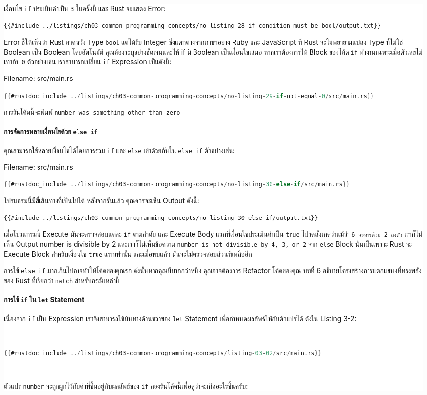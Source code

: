 เงื่อนไข `if` ประเมินค่าเป็น `3` ในครั้งนี้ และ Rust จะแสดง Error:

```console
{{#include ../listings/ch03-common-programming-concepts/no-listing-28-if-condition-must-be-bool/output.txt}}
```

Error ชี้ให้เห็นว่า Rust คาดหวัง Type `bool` แต่ได้รับ Integer ซึ่งแตกต่างจากภาษาอย่าง Ruby และ JavaScript ที่ Rust จะไม่พยายามแปลง Type ที่ไม่ใช่ Boolean เป็น Boolean โดยอัตโนมัติ คุณต้องระบุอย่างชัดเจนและให้ if มี Boolean เป็นเงื่อนไขเสมอ หากเราต้องการให้ Block ของโค้ด `if` ทำงานเฉพาะเมื่อตัวเลขไม่เท่ากับ `0` ตัวอย่างเช่น เราสามารถเปลี่ยน `if` Expression เป็นดังนี้:

<span class="filename">Filename: src/main.rs</span>

```rust
{{#rustdoc_include ../listings/ch03-common-programming-concepts/no-listing-29-if-not-equal-0/src/main.rs}}
```

การรันโค้ดนี้จะพิมพ์ `number was something other than zero`

#### การจัดการหลายเงื่อนไขด้วย  `else if`

คุณสามารถใช้หลายเงื่อนไขได้โดยการรวม `if` และ `else` เข้าด้วยกันใน `else if` ตัวอย่างเช่น:

<span class="filename">Filename: src/main.rs</span>

```rust
{{#rustdoc_include ../listings/ch03-common-programming-concepts/no-listing-30-else-if/src/main.rs}}
```

โปรแกรมนี้มีสี่เส้นทางที่เป็นไปได้ หลังจากรันแล้ว คุณควรจะเห็น Output ดังนี้:

```console
{{#include ../listings/ch03-common-programming-concepts/no-listing-30-else-if/output.txt}}
```

เมื่อโปรแกรมนี้ Execute มันจะตรวจสอบแต่ละ `if` ตามลำดับ และ Execute Body แรกที่เงื่อนไขประเมินค่าเป็น `true` โปรดสังเกตว่าแม้ว่า `6 จะหารด้วย 2 ลงตัว` เราก็ไม่เห็น Output number is divisible by 2 และเราก็ไม่เห็นข้อความ `number is not divisible by 4, 3, or 2` จาก `else` Block นั่นเป็นเพราะ Rust จะ Execute Block สำหรับเงื่อนไข `true` แรกเท่านั้น และเมื่อพบแล้ว มันจะไม่ตรวจสอบส่วนที่เหลืออีก

การใช้ `else if` มากเกินไปอาจทำให้โค้ดของคุณรก ดังนั้นหากคุณมีมากกว่าหนึ่ง คุณอาจต้องการ Refactor โค้ดของคุณ บทที่ 6 อธิบายโครงสร้างการแตกแขนงที่ทรงพลังของ Rust ที่เรียกว่า `match` สำหรับกรณีเหล่านี้

#### การใช้ `if` ใน `let` Statement

เนื่องจาก `if` เป็น Expression เราจึงสามารถใช้มันทางด้านขวาของ `let` Statement เพื่อกำหนดผลลัพธ์ให้กับตัวแปรได้ ดังใน Listing 3-2:

<Listing number="3-2" file-name="src/main.rs" caption="Assigning the result of an `if` expression to a variable">

```rust
{{#rustdoc_include ../listings/ch03-common-programming-concepts/listing-03-02/src/main.rs}}
```

</Listing>


ตัวแปร `number` จะถูกผูกไว้กับค่าที่ขึ้นอยู่กับผลลัพธ์ของ `if` ลองรันโค้ดนี้เพื่อดูว่าจะเกิดอะไรขึ้นครับ:
